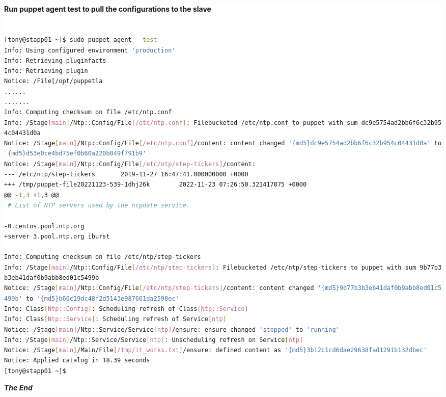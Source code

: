 
#### Run puppet agent test to pull the configurations to the slave

```bash

[tony@stapp01 ~]$ sudo puppet agent --test
Info: Using configured environment 'production'
Info: Retrieving pluginfacts
Info: Retrieving plugin
Notice: /File[/opt/puppetla
......
.......
Info: Computing checksum on file /etc/ntp.conf
Info: /Stage[main]/Ntp::Config/File[/etc/ntp.conf]: Filebucketed /etc/ntp.conf to puppet with sum dc9e5754ad2bb6f6c32b954c04431d0a
Notice: /Stage[main]/Ntp::Config/File[/etc/ntp.conf]/content: content changed '{md5}dc9e5754ad2bb6f6c32b954c04431d0a' to '{md5}d53e0ce4bd75ef0b60a220b049f791b9'
Notice: /Stage[main]/Ntp::Config/File[/etc/ntp/step-tickers]/content: 
--- /etc/ntp/step-tickers       2019-11-27 16:47:41.000000000 +0000
+++ /tmp/puppet-file20221123-539-1dhj26k        2022-11-23 07:26:50.321417075 +0000
@@ -1,3 +1,3 @@
 # List of NTP servers used by the ntpdate service.
 
-0.centos.pool.ntp.org
+server 3.pool.ntp.org iburst

Info: Computing checksum on file /etc/ntp/step-tickers
Info: /Stage[main]/Ntp::Config/File[/etc/ntp/step-tickers]: Filebucketed /etc/ntp/step-tickers to puppet with sum 9b77b3b3eb41daf0b9abb8ed01c5499b
Notice: /Stage[main]/Ntp::Config/File[/etc/ntp/step-tickers]/content: content changed '{md5}9b77b3b3eb41daf0b9abb8ed01c5499b' to '{md5}b60c19dc48f2d5143e987661da2598ec'
Info: Class[Ntp::Config]: Scheduling refresh of Class[Ntp::Service]
Info: Class[Ntp::Service]: Scheduling refresh of Service[ntp]
Notice: /Stage[main]/Ntp::Service/Service[ntp]/ensure: ensure changed 'stopped' to 'running'
Info: /Stage[main]/Ntp::Service/Service[ntp]: Unscheduling refresh on Service[ntp]
Notice: /Stage[main]/Main/File[/tmp/it_works.txt]/ensure: defined content as '{md5}3b12c1cd6dae29638fad1291b132dbec'
Notice: Applied catalog in 18.39 seconds
[tony@stapp01 ~]$ 

```

***The End***








